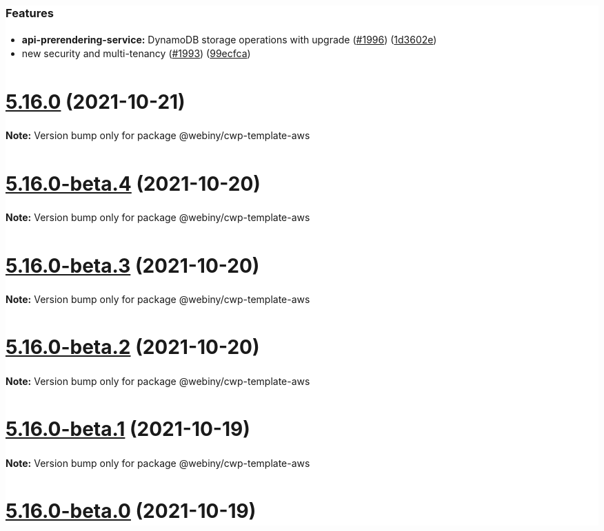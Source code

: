 
### Features

* **api-prerendering-service:** DynamoDB storage operations with upgrade ([#1996](https://github.com/webiny/webiny-js/issues/1996)) ([1d3602e](https://github.com/webiny/webiny-js/commit/1d3602e22015a956403cce7687d3d846826724ae))
* new security and multi-tenancy ([#1993](https://github.com/webiny/webiny-js/issues/1993)) ([99ecfca](https://github.com/webiny/webiny-js/commit/99ecfca45011cb0f6476c3bc5c883c56a055aaa0))





# [5.16.0](https://github.com/webiny/webiny-js/compare/v5.16.0-beta.4...v5.16.0) (2021-10-21)

**Note:** Version bump only for package @webiny/cwp-template-aws





# [5.16.0-beta.4](https://github.com/webiny/webiny-js/compare/v5.16.0-beta.3...v5.16.0-beta.4) (2021-10-20)

**Note:** Version bump only for package @webiny/cwp-template-aws





# [5.16.0-beta.3](https://github.com/webiny/webiny-js/compare/v5.16.0-beta.2...v5.16.0-beta.3) (2021-10-20)

**Note:** Version bump only for package @webiny/cwp-template-aws





# [5.16.0-beta.2](https://github.com/webiny/webiny-js/compare/v5.16.0-beta.1...v5.16.0-beta.2) (2021-10-20)

**Note:** Version bump only for package @webiny/cwp-template-aws





# [5.16.0-beta.1](https://github.com/webiny/webiny-js/compare/v5.16.0-beta.0...v5.16.0-beta.1) (2021-10-19)

**Note:** Version bump only for package @webiny/cwp-template-aws





# [5.16.0-beta.0](https://github.com/webiny/webiny-js/compare/v5.17.0-beta.0...v5.16.0-beta.0) (2021-10-19)
